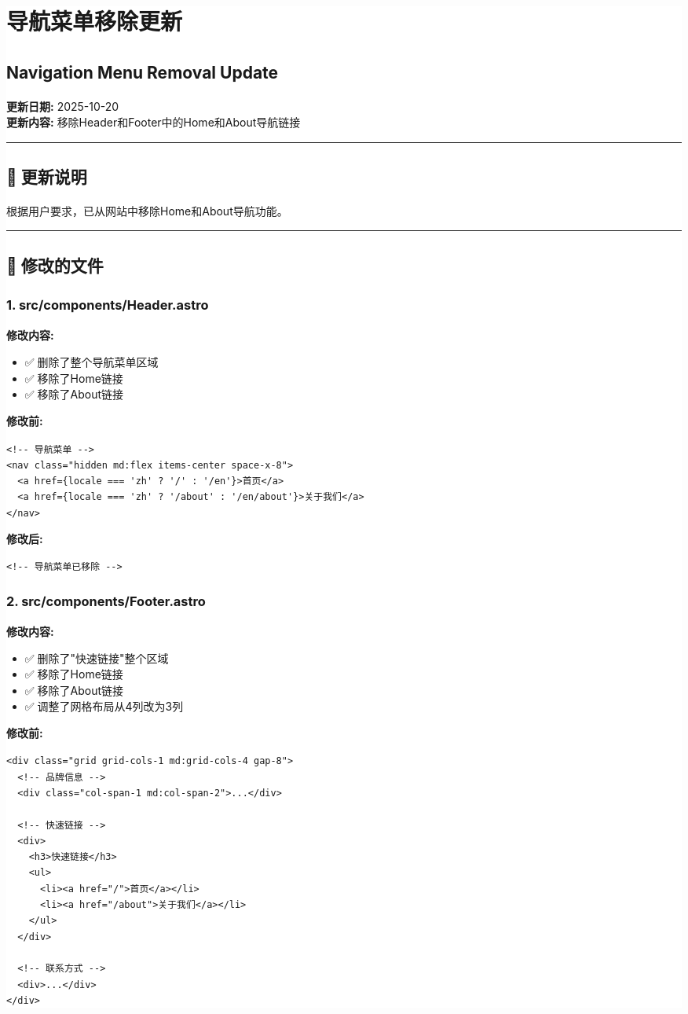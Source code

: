 # 导航菜单移除更新
## Navigation Menu Removal Update

**更新日期:** 2025-10-20  
**更新内容:** 移除Header和Footer中的Home和About导航链接

---

## 📝 更新说明

根据用户要求，已从网站中移除Home和About导航功能。

---

## 🔧 修改的文件

### 1. src/components/Header.astro
**修改内容:**
- ✅ 删除了整个导航菜单区域
- ✅ 移除了Home链接
- ✅ 移除了About链接

**修改前:**
```astro
<!-- 导航菜单 -->
<nav class="hidden md:flex items-center space-x-8">
  <a href={locale === 'zh' ? '/' : '/en'}>首页</a>
  <a href={locale === 'zh' ? '/about' : '/en/about'}>关于我们</a>
</nav>
```

**修改后:**
```astro
<!-- 导航菜单已移除 -->
```

### 2. src/components/Footer.astro
**修改内容:**
- ✅ 删除了"快速链接"整个区域
- ✅ 移除了Home链接
- ✅ 移除了About链接
- ✅ 调整了网格布局从4列改为3列

**修改前:**
```astro
<div class="grid grid-cols-1 md:grid-cols-4 gap-8">
  <!-- 品牌信息 -->
  <div class="col-span-1 md:col-span-2">...</div>
  
  <!-- 快速链接 -->
  <div>
    <h3>快速链接</h3>
    <ul>
      <li><a href="/">首页</a></li>
      <li><a href="/about">关于我们</a></li>
    </ul>
  </div>
  
  <!-- 联系方式 -->
  <div>...</div>
</div>
```
